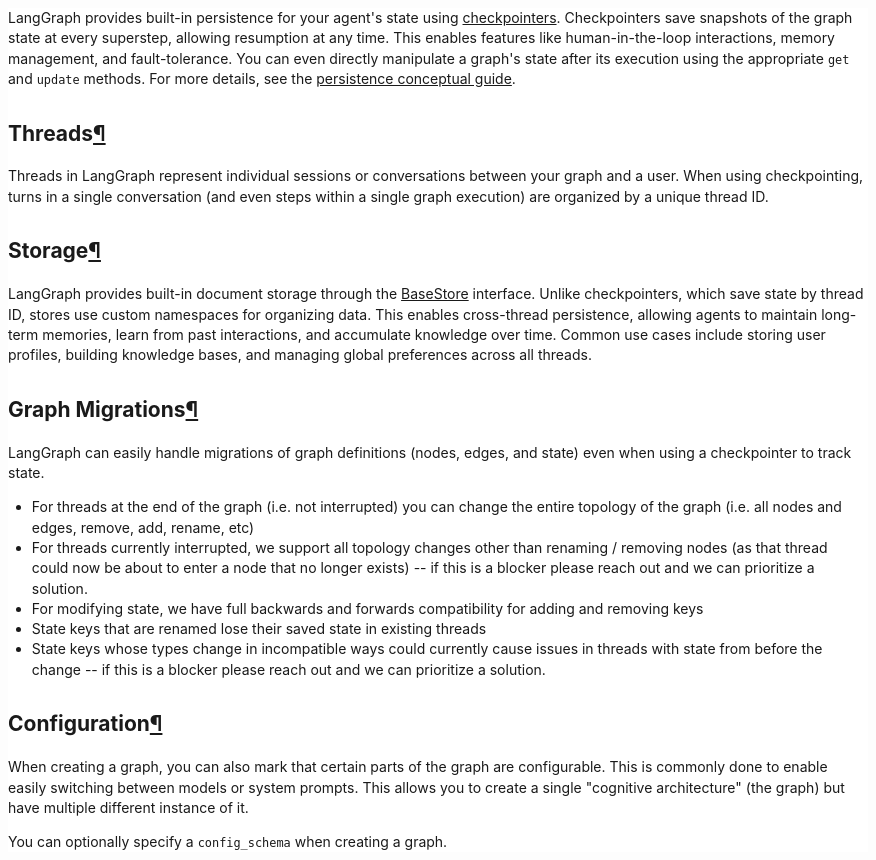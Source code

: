 LangGraph provides built-in persistence for your agent's state using [checkpointers](https://langchain-ai.github.io/langgraph/reference/checkpoints/#langgraph.checkpoint.base.BaseCheckpointSaver). Checkpointers save snapshots of the graph state at every superstep, allowing resumption at any time. This enables features like human-in-the-loop interactions, memory management, and fault-tolerance. You can even directly manipulate a graph's state after its execution using the appropriate `get` and `update` methods. For more details, see the [persistence conceptual guide](https://langchain-ai.github.io/langgraph/concepts/persistence/).

## Threads[¶](https://langchain-ai.github.io/langgraph/concepts/low_level/#threads "Permanent link")

Threads in LangGraph represent individual sessions or conversations between your graph and a user. When using checkpointing, turns in a single conversation (and even steps within a single graph execution) are organized by a unique thread ID.

## Storage[¶](https://langchain-ai.github.io/langgraph/concepts/low_level/#storage "Permanent link")

LangGraph provides built-in document storage through the [BaseStore](https://langchain-ai.github.io/langgraph/reference/store/#langgraph.store.base.BaseStore) interface. Unlike checkpointers, which save state by thread ID, stores use custom namespaces for organizing data. This enables cross-thread persistence, allowing agents to maintain long-term memories, learn from past interactions, and accumulate knowledge over time. Common use cases include storing user profiles, building knowledge bases, and managing global preferences across all threads.

## Graph Migrations[¶](https://langchain-ai.github.io/langgraph/concepts/low_level/#graph-migrations "Permanent link")

LangGraph can easily handle migrations of graph definitions (nodes, edges, and state) even when using a checkpointer to track state.

- For threads at the end of the graph (i.e. not interrupted) you can change the entire topology of the graph (i.e. all nodes and edges, remove, add, rename, etc)
- For threads currently interrupted, we support all topology changes other than renaming / removing nodes (as that thread could now be about to enter a node that no longer exists) -- if this is a blocker please reach out and we can prioritize a solution.
- For modifying state, we have full backwards and forwards compatibility for adding and removing keys
- State keys that are renamed lose their saved state in existing threads
- State keys whose types change in incompatible ways could currently cause issues in threads with state from before the change -- if this is a blocker please reach out and we can prioritize a solution.

## Configuration[¶](https://langchain-ai.github.io/langgraph/concepts/low_level/#configuration "Permanent link")

When creating a graph, you can also mark that certain parts of the graph are configurable. This is commonly done to enable easily switching between models or system prompts. This allows you to create a single "cognitive architecture" (the graph) but have multiple different instance of it.

You can optionally specify a `config_schema` when creating a graph.
